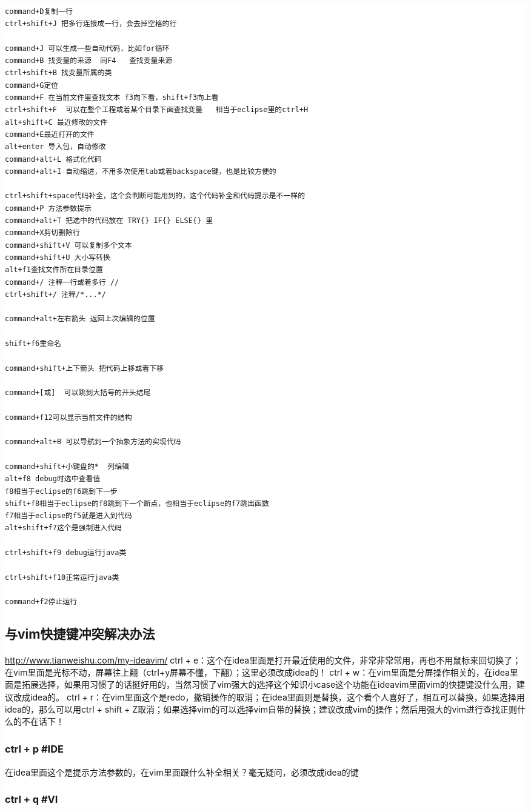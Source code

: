 ```
command+D复制一行
ctrl+shift+J 把多行连接成一行，会去掉空格的行

command+J 可以生成一些自动代码，比如for循环
command+B 找变量的来源  同F4   查找变量来源
ctrl+shift+B 找变量所属的类
command+G定位
command+F 在当前文件里查找文本 f3向下看，shift+f3向上看
ctrl+shift+F  可以在整个工程或着某个目录下面查找变量   相当于eclipse里的ctrl+H
alt+shift+C 最近修改的文件
command+E最近打开的文件
alt+enter 导入包，自动修改
command+alt+L 格式化代码
command+alt+I 自动缩进，不用多次使用tab或着backspace键，也是比较方便的

ctrl+shift+space代码补全，这个会判断可能用到的，这个代码补全和代码提示是不一样的
command+P 方法参数提示
command+alt+T 把选中的代码放在 TRY{} IF{} ELSE{} 里
command+X剪切删除行
command+shift+V 可以复制多个文本
command+shift+U 大小写转换
alt+f1查找文件所在目录位置
command+/ 注释一行或着多行 //
ctrl+shift+/ 注释/*...*/

command+alt+左右箭头 返回上次编辑的位置

shift+f6重命名

command+shift+上下箭头 把代码上移或着下移

command+[或]  可以跳到大括号的开头结尾

command+f12可以显示当前文件的结构

command+alt+B 可以导航到一个抽象方法的实现代码

command+shift+小键盘的*  列编辑
alt+f8 debug时选中查看值
f8相当于eclipse的f6跳到下一步
shift+f8相当于eclipse的f8跳到下一个断点，也相当于eclipse的f7跳出函数
f7相当于eclipse的f5就是进入到代码
alt+shift+f7这个是强制进入代码

ctrl+shift+f9 debug运行java类

ctrl+shift+f10正常运行java类

command+f2停止运行
```
## 与vim快捷键冲突解决办法
http://www.tianweishu.com/my-ideavim/
ctrl + e：这个在idea里面是打开最近使用的文件，非常非常常用，再也不用鼠标来回切换了；在vim里面是光标不动，屏幕往上翻（ctrl+y屏幕不懂，下翻）；这里必须改成idea的！
ctrl + w：在vim里面是分屏操作相关的，在idea里面是拓展选择，如果用习惯了的话挺好用的，当然习惯了vim强大的选择这个知识小case这个功能在ideavim里面vim的快捷键没什么用，建议改成idea的。
ctrl + r：在vim里面这个是redo，撤销操作的取消；在idea里面则是替换，这个看个人喜好了，相互可以替换，如果选择用idea的，那么可以用ctrl + shift + Z取消；如果选择vim的可以选择vim自带的替换；建议改成vim的操作；然后用强大的vim进行查找正则什么的不在话下！
### ctrl + p #IDE
在idea里面这个是提示方法参数的，在vim里面跟什么补全相关？毫无疑问，必须改成idea的键
### ctrl + q #VI